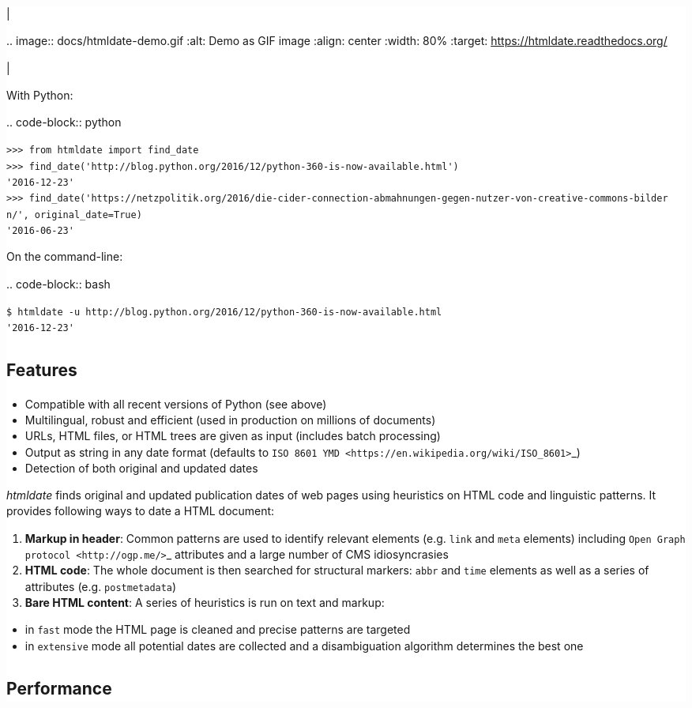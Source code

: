 |

.. image:: docs/htmldate-demo.gif
    :alt: Demo as GIF image
    :align: center
    :width: 80%
    :target: https://htmldate.readthedocs.org/

|

With Python:

.. code-block:: python

    >>> from htmldate import find_date
    >>> find_date('http://blog.python.org/2016/12/python-360-is-now-available.html')
    '2016-12-23'
    >>> find_date('https://netzpolitik.org/2016/die-cider-connection-abmahnungen-gegen-nutzer-von-creative-commons-bildern/', original_date=True)
    '2016-06-23'

On the command-line:

.. code-block:: bash

    $ htmldate -u http://blog.python.org/2016/12/python-360-is-now-available.html
    '2016-12-23'


Features
--------


-  Compatible with all recent versions of Python (see above)
-  Multilingual, robust and efficient (used in production on millions of documents)
-  URLs, HTML files, or HTML trees are given as input (includes batch processing)
-  Output as string in any date format (defaults to `ISO 8601 YMD <https://en.wikipedia.org/wiki/ISO_8601>`_)
-  Detection of both original and updated dates


*htmldate* finds original and updated publication dates of web pages using heuristics on HTML code and linguistic patterns. It provides following ways to date a HTML document:

1. **Markup in header**: Common patterns are used to identify relevant elements (e.g. ``link`` and ``meta`` elements) including `Open Graph protocol <http://ogp.me/>`_ attributes and a large number of CMS idiosyncrasies
2. **HTML code**: The whole document is then searched for structural markers: ``abbr`` and ``time`` elements as well as a series of attributes (e.g. ``postmetadata``)
3. **Bare HTML content**: A series of heuristics is run on text and markup:

  - in ``fast`` mode the HTML page is cleaned and precise patterns are targeted
  - in ``extensive`` mode all potential dates are collected and a disambiguation algorithm determines the best one


Performance
-----------
